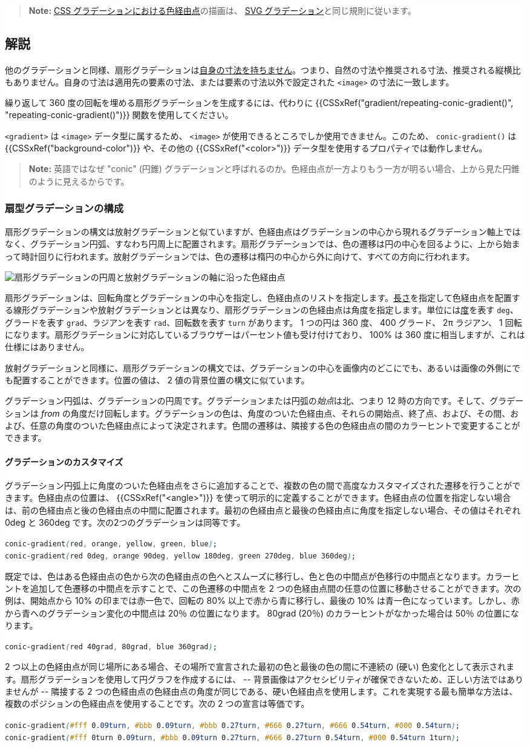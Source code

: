 > **Note:** [CSS グラデーションにおける色経由点](#gradient_with_multiple_color_stops)の描画は、 [SVG グラデーション](/ja/docs/Web/SVG/Tutorial/Gradients)と同じ規則に従います。

## 解説

他のグラデーションと同様、扇形グラデーションは[自身の寸法を持ちません](/ja/docs/Web/CSS/image#description)。つまり、自然の寸法や推奨される寸法、推奨される縦横比もありません。自身の寸法は適用先の要素の寸法、または要素の寸法以外で設定された `<image>` の寸法に一致します。

繰り返して 360 度の回転を埋める扇形グラデーションを生成するには、代わりに {{CSSxRef("gradient/repeating-conic-gradient()", "repeating-conic-gradient()")}} 関数を使用してください。

`<gradient>` は `<image>` データ型に属するため、 `<image>` が使用できるところでしか使用できません。このため、 `conic-gradient()` は {{CSSxRef("background-color")}} や、その他の {{CSSxRef("&lt;color&gt;")}} データ型を使用するプロパティでは動作しません。</p>

> **Note:** 英語ではなぜ "conic" (円錐) グラデーションと呼ばれるのか。色経由点が一方よりもう一方が明るい場合、上から見た円錐のように見えるからです。

### 扇型グラデーションの構成

扇形グラデーションの構文は放射グラデーションと似ていますが、色経由点はグラデーションの中心から現れるグラデーション軸上ではなく、グラデーション円弧、すなわち円周上に配置されます。扇形グラデーションでは、色の遷移は円の中心を回るように、上から始まって時計回りに行われます。放射グラデーションでは、色の遷移は楕円の中心から外に向けて、すべての方向に行われます。

![扇形グラデーションの円周と放射グラデーションの軸に沿った色経由点](screenshot_2018-11-29_21.09.19.png)

扇形グラデーションは、回転角度とグラデーションの中心を指定し、色経由点のリストを指定します。[長さ](/ja/docs/Web/CSS/length)を指定して色経由点を配置する線形グラデーションや放射グラデーションとは異なり、扇形グラデーションの色経由点は角度を指定します。単位には[度](/ja/docs/Web/CSS/angle)を表す `deg`、グラードを表す `grad`、ラジアンを表す `rad`、回転数を表す `turn` があります。 1 つの円は 360 度、 400 グラード、 2π ラジアン、 1 回転になります。扇形グラデーションに対応しているブラウザーはパーセント値も受け付けており、 100% は 360 度に相当しますが、これは仕様にはありません。

放射グラデーションと同様に、扇形グラデーションの構文では、グラデーションの中心を画像内のどこにでも、あるいは画像の外側にでも配置することができます。位置の値は、 2 値の背景位置の構文に似ています。

グラデーション円弧は、グラデーションの円周です。グラデーションまたは円弧の*始点*は北、つまり 12 時の方向です。そして、グラデーションは _from_ の角度だけ回転します。グラデーションの色は、角度のついた色経由点、それらの開始点、終了点、および、その間、および、任意の角度のついた色経由点によって決定されます。色間の遷移は、隣接する色の色経由点の間のカラーヒントで変更することができます。

#### グラデーションのカスタマイズ

グラデーション円弧上に角度のついた色経由点をさらに追加することで、複数の色の間で高度なカスタマイズされた遷移を行うことができます。色経由点の位置は、 {{CSSxRef("&lt;angle&gt;")}} を使って明示的に定義することができます。色経由点の位置を指定しない場合は、前の色経由点と後の色経由点の中間に配置されます。最初の色経由点と最後の色経由点に角度を指定しない場合、その値はそれぞれ 0deg と 360deg です。次の2つのグラデーションは同等です。

```css
conic-gradient(red, orange, yellow, green, blue);
conic-gradient(red 0deg, orange 90deg, yellow 180deg, green 270deg, blue 360deg);
```

既定では、色はある色経由点の色から次の色経由点の色へとスムーズに移行し、色と色の中間点が色移行の中間点となります。カラーヒントを追加して色遷移の中間点を示すことで、この色遷移の中間点を 2 つの色経由点間の任意の位置に移動させることができます。次の例は、開始点から 10% の印までは赤一色で、回転の 80% 以上で赤から青に移行し、最後の 10% は青一色になっています。しかし、赤から青へのグラデーション変化の中間点は 20％ の位置になります。 80grad (20％) のカラーヒントがなかった場合は 50％ の位置になります。

```css
conic-gradient(red 40grad, 80grad, blue 360grad);
```

2 つ以上の色経由点が同じ場所にある場合、その場所で宣言された最初の色と最後の色の間に不連続の (硬い) 色変化として表示されます。扇形グラデーションを使用して円グラフを作成するには、 -- 背景画像はアクセシビリティが確保できないため、正しい方法ではありませんが -- 隣接する 2 つの色経由点の色経由点の角度が同じである、硬い色経由点を使用します。これを実現する最も簡単な方法は、複数のポジションの色経由点を使用することです。次の 2 つの宣言は等価です。

```css
conic-gradient(#fff 0.09turn, #bbb 0.09turn, #bbb 0.27turn, #666 0.27turn, #666 0.54turn, #000 0.54turn);
conic-gradient(#fff 0turn 0.09turn, #bbb 0.09turn 0.27turn, #666 0.27turn 0.54turn, #000 0.54turn 1turn);
```
